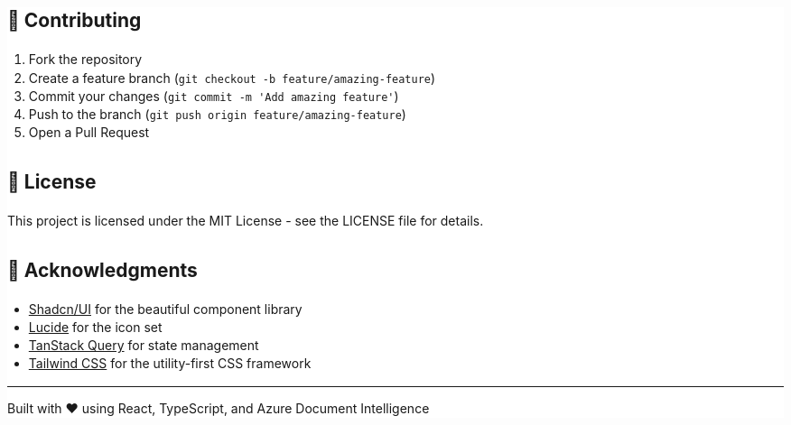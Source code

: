 ## 🤝 Contributing

1. Fork the repository
2. Create a feature branch (`git checkout -b feature/amazing-feature`)
3. Commit your changes (`git commit -m 'Add amazing feature'`)
4. Push to the branch (`git push origin feature/amazing-feature`)
5. Open a Pull Request

## 📄 License

This project is licensed under the MIT License - see the LICENSE file for details.

## 🙏 Acknowledgments

- [Shadcn/UI](https://ui.shadcn.com/) for the beautiful component library
- [Lucide](https://lucide.dev/) for the icon set
- [TanStack Query](https://tanstack.com/query) for state management
- [Tailwind CSS](https://tailwindcss.com/) for the utility-first CSS framework

---

Built with ❤️ using React, TypeScript, and Azure Document Intelligence